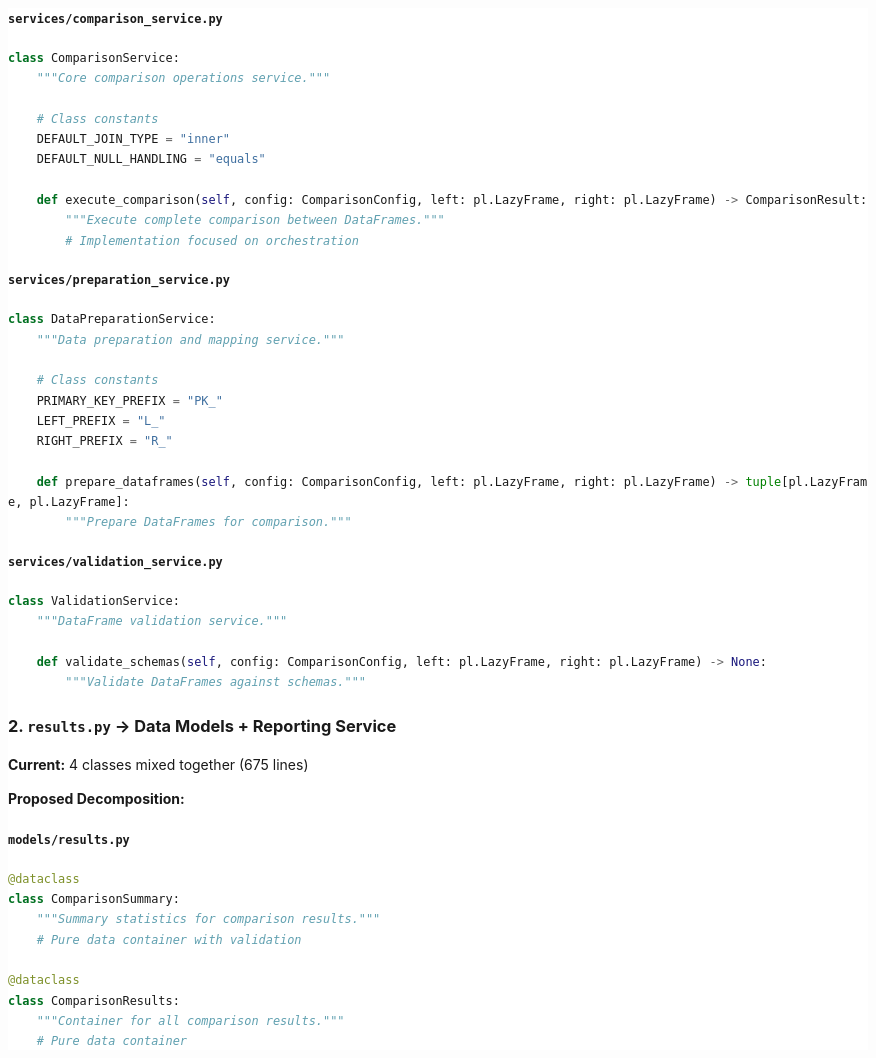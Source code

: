 #### `services/comparison_service.py`
```python
class ComparisonService:
    """Core comparison operations service."""

    # Class constants
    DEFAULT_JOIN_TYPE = "inner"
    DEFAULT_NULL_HANDLING = "equals"

    def execute_comparison(self, config: ComparisonConfig, left: pl.LazyFrame, right: pl.LazyFrame) -> ComparisonResult:
        """Execute complete comparison between DataFrames."""
        # Implementation focused on orchestration
```

#### `services/preparation_service.py`
```python
class DataPreparationService:
    """Data preparation and mapping service."""

    # Class constants
    PRIMARY_KEY_PREFIX = "PK_"
    LEFT_PREFIX = "L_"
    RIGHT_PREFIX = "R_"

    def prepare_dataframes(self, config: ComparisonConfig, left: pl.LazyFrame, right: pl.LazyFrame) -> tuple[pl.LazyFrame, pl.LazyFrame]:
        """Prepare DataFrames for comparison."""
```

#### `services/validation_service.py`
```python
class ValidationService:
    """DataFrame validation service."""

    def validate_schemas(self, config: ComparisonConfig, left: pl.LazyFrame, right: pl.LazyFrame) -> None:
        """Validate DataFrames against schemas."""
```

### 2. `results.py` → Data Models + Reporting Service

**Current:** 4 classes mixed together (675 lines)

**Proposed Decomposition:**

#### `models/results.py`
```python
@dataclass
class ComparisonSummary:
    """Summary statistics for comparison results."""
    # Pure data container with validation

@dataclass
class ComparisonResults:
    """Container for all comparison results."""
    # Pure data container
```
